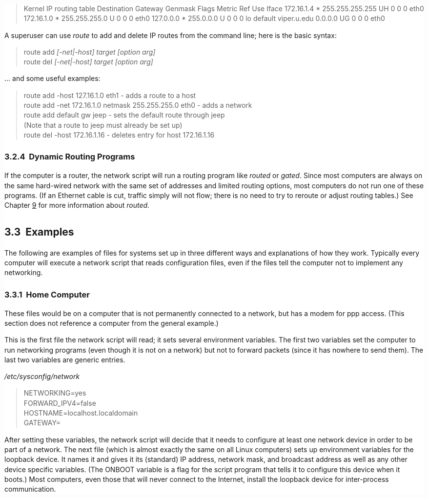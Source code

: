 > Kernel IP routing table
> Destination   Gateway        Genmask         Flags Metric Ref Use Iface
> 172.16.1.4    *              255.255.255.255 UH    0      0     0 eth0
> 172.16.1.0    *              255.255.255.0   U     0      0     0 eth0
> 127.0.0.0     *              255.0.0.0       U     0      0     0 lo
> default       viper.u.edu    0.0.0.0         UG    0      0     0 eth0

A superuser can use _route_ to add and delete IP routes from the command line; here is the basic syntax:

> route add _[-net|-host] target [option arg]_  
> route del _[-net|-host] target [option arg]_

... and some useful examples:

> route add -host 127.16.1.0 eth1 - adds a route to a host  
> route add -net 172.16.1.0 netmask 255.255.255.0 eth0 - adds a network  
> route add default gw jeep - sets the default route through jeep  
> (Note that a route to jeep must already be set up)  
> route del -host 172.16.1.16 - deletes entry for host 172.16.1.16

### 3.2.4  Dynamic Routing Programs

If the computer is a router, the network script will run a routing program like _routed_ or _gated_. Since most computers are always on the same hard-wired network with the same set of addresses and limited routing options, most computers do not run one of these programs. (If an Ethernet cable is cut, traffic simply will not flow; there is no need to try to reroute or adjust routing tables.) See Chapter [9](https://www.cs.unh.edu/cnrg/people/gherrin/linux-net.html#dyn_route) for more information about _routed_.

## 3.3  Examples

The following are examples of files for systems set up in three different ways and explanations of how they work. Typically every computer will execute a network script that reads configuration files, even if the files tell the computer not to implement any networking.

### 3.3.1  Home Computer

These files would be on a computer that is not permanently connected to a network, but has a modem for ppp access. (This section does not reference a computer from the general example.)

This is the first file the network script will read; it sets several environment variables. The first two variables set the computer to run networking programs (even though it is not on a network) but not to forward packets (since it has nowhere to send them). The last two variables are generic entries.

_/etc/sysconfig/network_

> NETWORKING=yes  
> FORWARD_IPV4=false  
> HOSTNAME=localhost.localdomain  
> GATEWAY=

After setting these variables, the network script will decide that it needs to configure at least one network device in order to be part of a network. The next file (which is almost exactly the same on all Linux computers) sets up environment variables for the loopback device. It names it and gives it its (standard) IP address, network mask, and broadcast address as well as any other device specific variables. (The ONBOOT variable is a flag for the script program that tells it to configure this device when it boots.) Most computers, even those that will never connect to the Internet, install the loopback device for inter-process communication.
